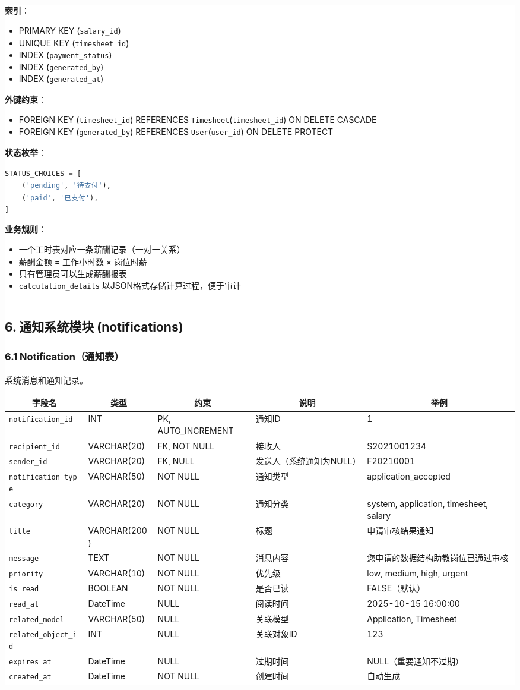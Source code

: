 **索引**：
- PRIMARY KEY (`salary_id`)
- UNIQUE KEY (`timesheet_id`)
- INDEX (`payment_status`)
- INDEX (`generated_by`)
- INDEX (`generated_at`)

**外键约束**：
- FOREIGN KEY (`timesheet_id`) REFERENCES `Timesheet`(`timesheet_id`) ON DELETE CASCADE
- FOREIGN KEY (`generated_by`) REFERENCES `User`(`user_id`) ON DELETE PROTECT

**状态枚举**：
```python
STATUS_CHOICES = [
    ('pending', '待支付'),
    ('paid', '已支付'),
]
```

**业务规则**：
- 一个工时表对应一条薪酬记录（一对一关系）
- 薪酬金额 = 工作小时数 × 岗位时薪
- 只有管理员可以生成薪酬报表
- `calculation_details` 以JSON格式存储计算过程，便于审计

---

## 6. 通知系统模块 (notifications)

### 6.1 Notification（通知表）

系统消息和通知记录。

| 字段名              | 类型         | 约束               | 说明                     | 举例                                   |
| ------------------- | ------------ | ------------------ | ------------------------ | -------------------------------------- |
| `notification_id`   | INT          | PK, AUTO_INCREMENT | 通知ID                   | 1                                      |
| `recipient_id`      | VARCHAR(20)  | FK, NOT NULL       | 接收人                   | S2021001234                            |
| `sender_id`         | VARCHAR(20)  | FK, NULL           | 发送人（系统通知为NULL） | F20210001                              |
| `notification_type` | VARCHAR(50)  | NOT NULL           | 通知类型                 | application_accepted                   |
| `category`          | VARCHAR(20)  | NOT NULL           | 通知分类                 | system, application, timesheet, salary |
| `title`             | VARCHAR(200) | NOT NULL           | 标题                     | 申请审核结果通知                       |
| `message`           | TEXT         | NOT NULL           | 消息内容                 | 您申请的数据结构助教岗位已通过审核     |
| `priority`          | VARCHAR(10)  | NOT NULL           | 优先级                   | low, medium, high, urgent              |
| `is_read`           | BOOLEAN      | NOT NULL           | 是否已读                 | FALSE（默认）                          |
| `read_at`           | DateTime     | NULL               | 阅读时间                 | 2025-10-15 16:00:00                    |
| `related_model`     | VARCHAR(50)  | NULL               | 关联模型                 | Application, Timesheet                 |
| `related_object_id` | INT          | NULL               | 关联对象ID               | 123                                    |
| `expires_at`        | DateTime     | NULL               | 过期时间                 | NULL（重要通知不过期）                 |
| `created_at`        | DateTime     | NOT NULL           | 创建时间                 | 自动生成                               |

